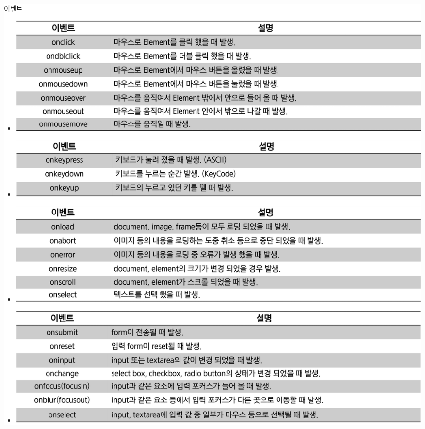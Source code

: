 

이벤트

- ![image-20220319084529914](쪽집게.assets/image-20220319084529914.png)

- ![image-20220319084540769](쪽집게.assets/image-20220319084540769.png)

- ![image-20220319084550641](쪽집게.assets/image-20220319084550641.png)

- ![image-20220319084605310](쪽집게.assets/image-20220319084605310.png)
